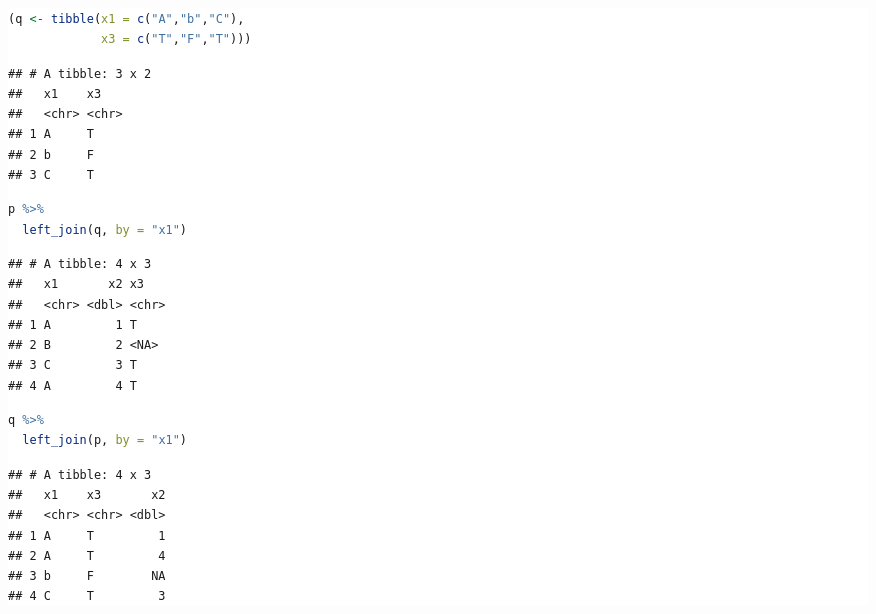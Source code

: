 ``` r
(q <- tibble(x1 = c("A","b","C"),
             x3 = c("T","F","T")))
```

    ## # A tibble: 3 x 2
    ##   x1    x3   
    ##   <chr> <chr>
    ## 1 A     T    
    ## 2 b     F    
    ## 3 C     T

``` r
p %>% 
  left_join(q, by = "x1")
```

    ## # A tibble: 4 x 3
    ##   x1       x2 x3   
    ##   <chr> <dbl> <chr>
    ## 1 A         1 T    
    ## 2 B         2 <NA> 
    ## 3 C         3 T    
    ## 4 A         4 T

``` r
q %>% 
  left_join(p, by = "x1")
```

    ## # A tibble: 4 x 3
    ##   x1    x3       x2
    ##   <chr> <chr> <dbl>
    ## 1 A     T         1
    ## 2 A     T         4
    ## 3 b     F        NA
    ## 4 C     T         3
